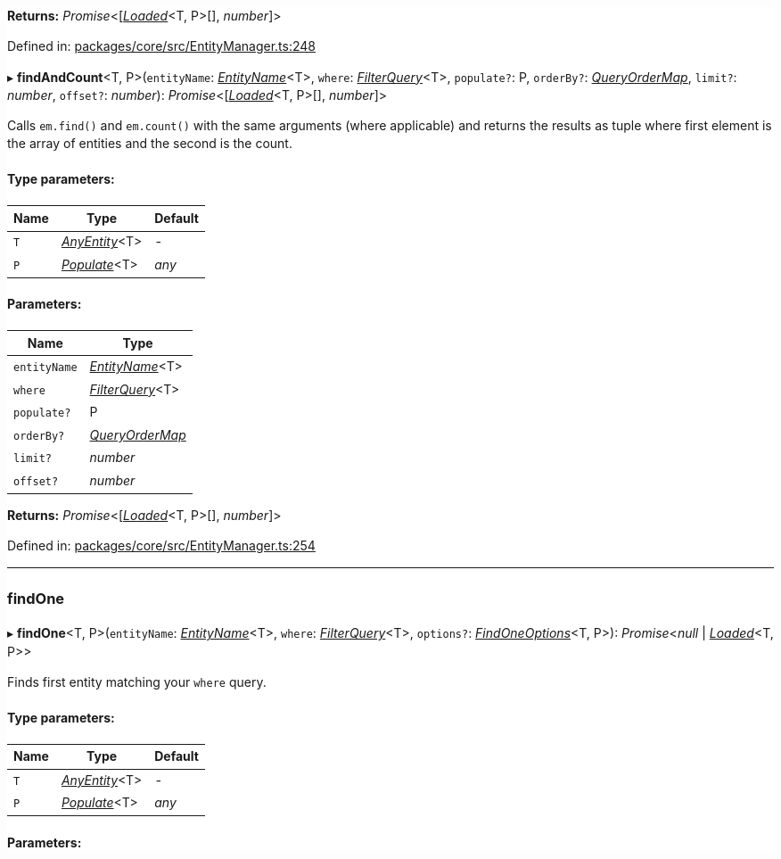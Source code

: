 **Returns:** *Promise*<[[*Loaded*](../modules/core.md#loaded)<T, P\>[], *number*]\>

Defined in: [packages/core/src/EntityManager.ts:248](https://github.com/mikro-orm/mikro-orm/blob/969d4229bd/packages/core/src/EntityManager.ts#L248)

▸ **findAndCount**<T, P\>(`entityName`: [*EntityName*](../modules/core.md#entityname)<T\>, `where`: [*FilterQuery*](../modules/core.md#filterquery)<T\>, `populate?`: P, `orderBy?`: [*QueryOrderMap*](../interfaces/core.queryordermap.md), `limit?`: *number*, `offset?`: *number*): *Promise*<[[*Loaded*](../modules/core.md#loaded)<T, P\>[], *number*]\>

Calls `em.find()` and `em.count()` with the same arguments (where applicable) and returns the results as tuple
where first element is the array of entities and the second is the count.

#### Type parameters:

Name | Type | Default |
------ | ------ | ------ |
`T` | [*AnyEntity*](../modules/core.md#anyentity)<T\> | - |
`P` | [*Populate*](../modules/core.md#populate)<T\> | *any* |

#### Parameters:

Name | Type |
------ | ------ |
`entityName` | [*EntityName*](../modules/core.md#entityname)<T\> |
`where` | [*FilterQuery*](../modules/core.md#filterquery)<T\> |
`populate?` | P |
`orderBy?` | [*QueryOrderMap*](../interfaces/core.queryordermap.md) |
`limit?` | *number* |
`offset?` | *number* |

**Returns:** *Promise*<[[*Loaded*](../modules/core.md#loaded)<T, P\>[], *number*]\>

Defined in: [packages/core/src/EntityManager.ts:254](https://github.com/mikro-orm/mikro-orm/blob/969d4229bd/packages/core/src/EntityManager.ts#L254)

___

### findOne

▸ **findOne**<T, P\>(`entityName`: [*EntityName*](../modules/core.md#entityname)<T\>, `where`: [*FilterQuery*](../modules/core.md#filterquery)<T\>, `options?`: [*FindOneOptions*](../interfaces/core.findoneoptions.md)<T, P\>): *Promise*<*null* \| [*Loaded*](../modules/core.md#loaded)<T, P\>\>

Finds first entity matching your `where` query.

#### Type parameters:

Name | Type | Default |
------ | ------ | ------ |
`T` | [*AnyEntity*](../modules/core.md#anyentity)<T\> | - |
`P` | [*Populate*](../modules/core.md#populate)<T\> | *any* |

#### Parameters:
